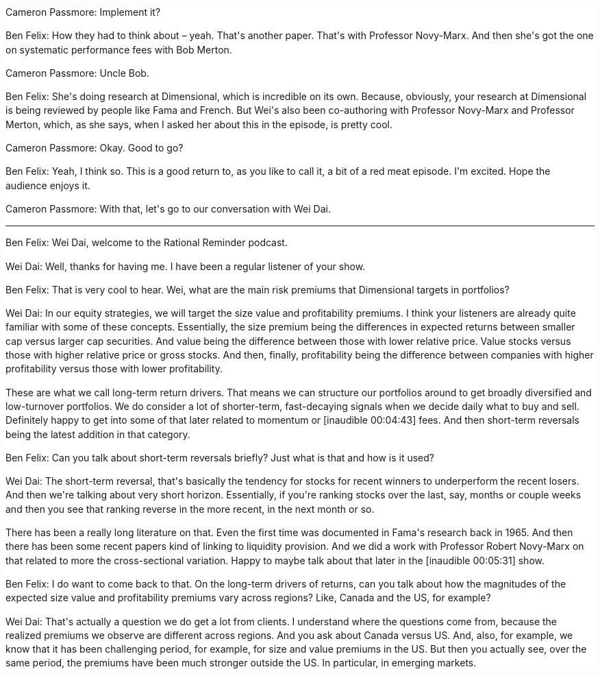 Cameron Passmore: Implement it? 

Ben Felix: How they had to think about – yeah. That's another paper. That's with Professor Novy-Marx. And then she's got the one on systematic performance fees with Bob Merton.

Cameron Passmore: Uncle Bob.

Ben Felix: She's doing research at Dimensional, which is incredible on its own. Because, obviously, your research at Dimensional is being reviewed by people like Fama and French. But Wei's also been co-authoring with Professor Novy-Marx and Professor Merton, which, as she says, when I asked her about this in the episode, is pretty cool.

Cameron Passmore: Okay. Good to go? 

Ben Felix: Yeah, I think so. This is a good return to, as you like to call it, a bit of a red meat episode. I'm excited. Hope the audience enjoys it.

Cameron Passmore: With that, let's go to our conversation with Wei Dai. 

***

Ben Felix: Wei Dai, welcome to the Rational Reminder podcast.

Wei Dai: Well, thanks for having me. I have been a regular listener of your show.

Ben Felix: That is very cool to hear. Wei, what are the main risk premiums that Dimensional targets in portfolios?

Wei Dai: In our equity strategies, we will target the size value and profitability premiums. I think your listeners are already quite familiar with some of these concepts. Essentially, the size premium being the differences in expected returns between smaller cap versus larger cap securities. And value being the difference between those with lower relative price. Value stocks versus those with higher relative price or gross stocks. And then, finally, profitability being the difference between companies with higher profitability versus those with lower profitability. 

These are what we call long-term return drivers. That means we can structure our portfolios around to get broadly diversified and low-turnover portfolios. We do consider a lot of shorter-term, fast-decaying signals when we decide daily what to buy and sell. Definitely happy to get into some of that later related to momentum or [inaudible 00:04:43] fees. And then short-term reversals being the latest addition in that category. 

Ben Felix: Can you talk about short-term reversals briefly? Just what is that and how is it used? 

Wei Dai: The short-term reversal, that's basically the tendency for stocks for recent winners to underperform the recent losers. And then we're talking about very short horizon. Essentially, if you're ranking stocks over the last, say, months or couple weeks and then you see that ranking reverse in the more recent, in the next month or so. 

There has been a really long literature on that. Even the first time was documented in Fama's research back in 1965. And then there has been some recent papers kind of linking to liquidity provision. And we did a work with Professor Robert Novy-Marx on that related to more the cross-sectional variation. Happy to maybe talk about that later in the [inaudible 00:05:31] show. 

Ben Felix: I do want to come back to that. On the long-term drivers of returns, can you talk about how the magnitudes of the expected size value and profitability premiums vary across regions? Like, Canada and the US, for example? 

Wei Dai: That's actually a question we do get a lot from clients. I understand where the questions come from, because the realized premiums we observe are different across regions. And you ask about Canada versus US. And, also, for example, we know that it has been challenging period, for example, for size and value premiums in the US. But then you actually see, over the same period, the premiums have been much stronger outside the US. In particular, in emerging markets. 
